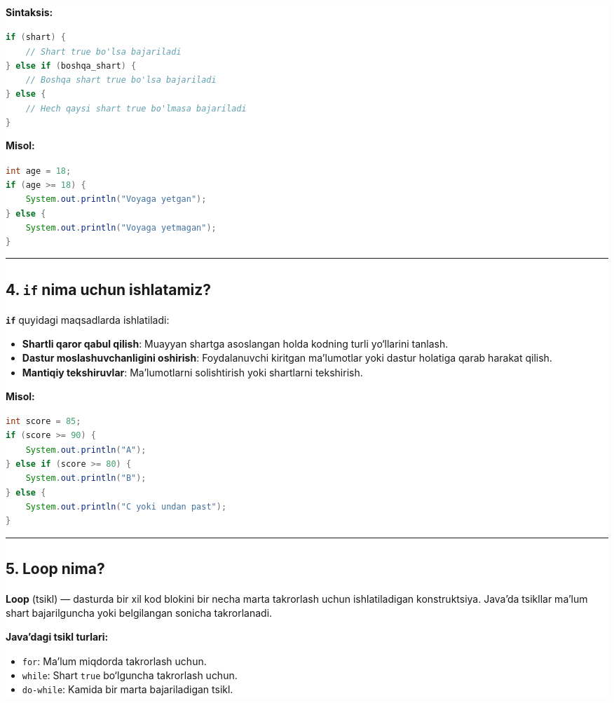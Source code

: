**Sintaksis:**
```java
if (shart) {
    // Shart true bo'lsa bajariladi
} else if (boshqa_shart) {
    // Boshqa shart true bo'lsa bajariladi
} else {
    // Hech qaysi shart true bo'lmasa bajariladi
}
```

**Misol:**
```java
int age = 18;
if (age >= 18) {
    System.out.println("Voyaga yetgan");
} else {
    System.out.println("Voyaga yetmagan");
}
```

---

## 4. `if` nima uchun ishlatamiz?

**`if`** quyidagi maqsadlarda ishlatiladi:
- **Shartli qaror qabul qilish**: Muayyan shartga asoslangan holda kodning turli yo‘llarini tanlash.
- **Dastur moslashuvchanligini oshirish**: Foydalanuvchi kiritgan ma’lumotlar yoki dastur holatiga qarab harakat qilish.
- **Mantiqiy tekshiruvlar**: Ma’lumotlarni solishtirish yoki shartlarni tekshirish.

**Misol:**
```java
int score = 85;
if (score >= 90) {
    System.out.println("A");
} else if (score >= 80) {
    System.out.println("B");
} else {
    System.out.println("C yoki undan past");
}
```

---

## 5. Loop nima?

**Loop** (tsikl) — dasturda bir xil kod blokini bir necha marta takrorlash uchun ishlatiladigan konstruktsiya. Java’da tsikllar ma’lum shart bajarilguncha yoki belgilangan sonicha takrorlanadi.

**Java’dagi tsikl turlari:**
- `for`: Ma’lum miqdorda takrorlash uchun.
- `while`: Shart `true` bo‘lguncha takrorlash uchun.
- `do-while`: Kamida bir marta bajariladigan tsikl.
